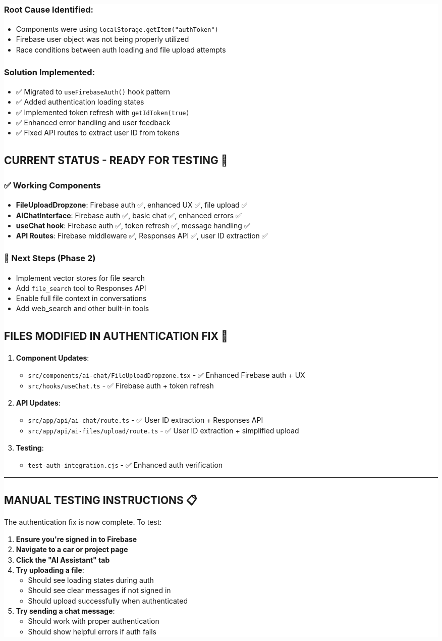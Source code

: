 ### Root Cause Identified:

- Components were using `localStorage.getItem("authToken")`
- Firebase user object was not being properly utilized
- Race conditions between auth loading and file upload attempts

### Solution Implemented:

- ✅ Migrated to `useFirebaseAuth()` hook pattern
- ✅ Added authentication loading states
- ✅ Implemented token refresh with `getIdToken(true)`
- ✅ Enhanced error handling and user feedback
- ✅ Fixed API routes to extract user ID from tokens

## CURRENT STATUS - READY FOR TESTING 🚀

### ✅ Working Components

- **FileUploadDropzone**: Firebase auth ✅, enhanced UX ✅, file upload ✅
- **AIChatInterface**: Firebase auth ✅, basic chat ✅, enhanced errors ✅
- **useChat hook**: Firebase auth ✅, token refresh ✅, message handling ✅
- **API Routes**: Firebase middleware ✅, Responses API ✅, user ID extraction ✅

### 🔄 Next Steps (Phase 2)

- Implement vector stores for file search
- Add `file_search` tool to Responses API
- Enable full file context in conversations
- Add web_search and other built-in tools

## FILES MODIFIED IN AUTHENTICATION FIX 📝

1. **Component Updates**:

   - `src/components/ai-chat/FileUploadDropzone.tsx` - ✅ Enhanced Firebase auth + UX
   - `src/hooks/useChat.ts` - ✅ Firebase auth + token refresh

2. **API Updates**:

   - `src/app/api/ai-chat/route.ts` - ✅ User ID extraction + Responses API
   - `src/app/api/ai-files/upload/route.ts` - ✅ User ID extraction + simplified upload

3. **Testing**:
   - `test-auth-integration.cjs` - ✅ Enhanced auth verification

---

## MANUAL TESTING INSTRUCTIONS 📋

The authentication fix is now complete. To test:

1. **Ensure you're signed in to Firebase**
2. **Navigate to a car or project page**
3. **Click the "AI Assistant" tab**
4. **Try uploading a file**:
   - Should see loading states during auth
   - Should see clear messages if not signed in
   - Should upload successfully when authenticated
5. **Try sending a chat message**:
   - Should work with proper authentication
   - Should show helpful errors if auth fails
